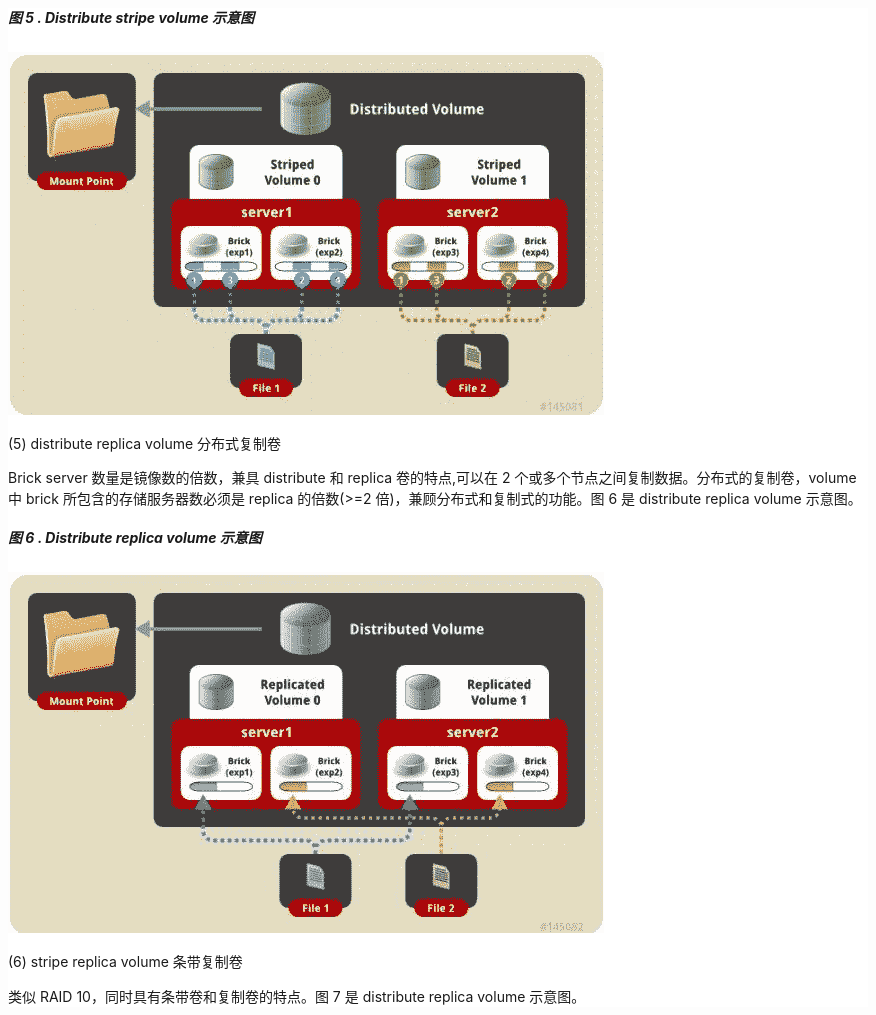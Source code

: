 ##### 图 5 . Distribute stripe volume 示意图

![图 5 . Distribute stripe volume 示意图](img/a6b89017b6ddfb4d35ddd90c9d88e621.png)

(5) distribute replica volume 分布式复制卷

Brick server 数量是镜像数的倍数，兼具 distribute 和 replica 卷的特点,可以在 2 个或多个节点之间复制数据。分布式的复制卷，volume 中 brick 所包含的存储服务器数必须是 replica 的倍数(>=2 倍)，兼顾分布式和复制式的功能。图 6 是 distribute replica volume 示意图。

##### 图 6 . Distribute replica volume 示意图

![图 6 . Distribute replica volume 示意图](img/ece1aa25951987712442892977270e06.png)

(6) stripe replica volume 条带复制卷

类似 RAID 10，同时具有条带卷和复制卷的特点。图 7 是 distribute replica volume 示意图。
